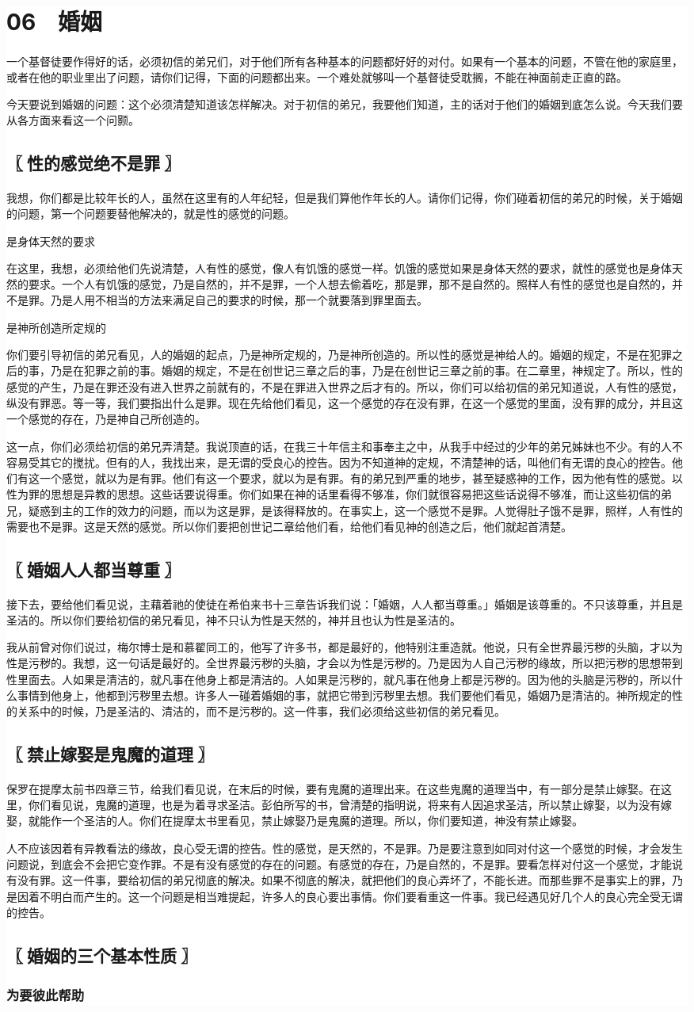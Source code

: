 # 06　婚姻


一个基督徒要作得好的话，必须初信的弟兄们，对于他们所有各种基本的问题都好好的对付。如果有一个基本的问题，不管在他的家庭里，或者在他的职业里出了问题，请你们记得，下面的问题都出来。一个难处就够叫一个基督徒受耽搁，不能在神面前走正直的路。

今天要说到婚姻的问题：这个必须清楚知道该怎样解决。对于初信的弟兄，我要他们知道，主的话对于他们的婚姻到底怎么说。今天我们要从各方面来看这一个问颢。



## 〖 性的感觉绝不是罪 〗

我想，你们都是比较年长的人，虽然在这里有的人年纪轻，但是我们算他作年长的人。请你们记得，你们碰着初信的弟兄的时候，关于婚姻的问题，第一个问题要替他解决的，就是性的感觉的问题。

是身体天然的要求

在这里，我想，必须给他们先说清楚，人有性的感觉，像人有饥饿的感觉一样。饥饿的感觉如果是身体天然的要求，就性的感觉也是身体天然的要求。一个人有饥饿的感觉，乃是自然的，并不是罪，一个人想去偷着吃，那是罪，那不是自然的。照样人有性的感觉也是自然的，并不是罪。乃是人用不相当的方法来满足自己的要求的时候，那一个就要落到罪里面去。

是神所创造所定规的

你们要引导初信的弟兄看见，人的婚姻的起点，乃是神所定规的，乃是神所创造的。所以性的感觉是神给人的。婚姻的规定，不是在犯罪之后的事，乃是在犯罪之前的事。婚姻的规定，不是在创世记三章之后的事，乃是在创世记三章之前的事。在二章里，神规定了。所以，性的感觉的产生，乃是在罪还没有进入世界之前就有的，不是在罪进入世界之后才有的。所以，你们可以给初信的弟兄知道说，人有性的感觉，纵没有罪恶。等一等，我们要指出什么是罪。现在先给他们看见，这一个感觉的存在没有罪，在这一个感觉的里面，没有罪的成分，并且这一个感觉的存在，乃是神自己所创造的。

这一点，你们必须给初信的弟兄弄清楚。我说顶直的话，在我三十年信主和事奉主之中，从我手中经过的少年的弟兄姊妹也不少。有的人不容易受其它的搅扰。但有的人，我找出来，是无谓的受良心的控告。因为不知道神的定规，不清楚神的话，叫他们有无谓的良心的控告。他们有这一个感觉，就以为是有罪。他们有这一个要求，就以为是有罪。有的弟兄到严重的地步，甚至疑惑神的工作，因为他有性的感觉。以性为罪的思想是异教的思想。这些话要说得重。你们如果在神的话里看得不够准，你们就很容易把这些话说得不够准，而让这些初信的弟兄，疑惑到主的工作的效力的问题，而以为这是罪，是该得释放的。在事实上，这一个感觉不是罪。人觉得肚子饿不是罪，照样，人有性的需要也不是罪。这是天然的感觉。所以你们要把创世记二章给他们看，给他们看见神的创造之后，他们就起首清楚。



## 〖 婚姻人人都当尊重 〗

接下去，要给他们看见说，主藉着祂的使徒在希伯来书十三章告诉我们说：「婚姻，人人都当尊重。」婚姻是该尊重的。不只该尊重，并且是圣洁的。所以你们要给初信的弟兄看见，神不只认为性是天然的，神并且也认为性是圣洁的。

我从前曾对你们说过，梅尔博士是和慕翟同工的，他写了许多书，都是最好的，他特别注重造就。他说，只有全世界最污秽的头脑，才以为性是污秽的。我想，这一句话是最好的。全世界最污秽的头脑，才会以为性是污秽的。乃是因为人自己污秽的缘故，所以把污秽的思想带到性里面去。人如果是清洁的，就凡事在他身上都是清洁的。人如果是污秽的，就凡事在他身上都是污秽的。因为他的头脑是污秽的，所以什么事情到他身上，他都到污秽里去想。许多人一碰着婚姻的事，就把它带到污秽里去想。我们要他们看见，婚姻乃是清洁的。神所规定的性的关系中的时候，乃是圣洁的、清洁的，而不是污秽的。这一件事，我们必须给这些初信的弟兄看见。



## 〖 禁止嫁娶是鬼魔的道理 〗

保罗在提摩太前书四章三节，给我们看见说，在末后的时候，要有鬼魔的道理出来。在这些鬼魔的道理当中，有一部分是禁止嫁娶。在这里，你们看见说，鬼魔的道理，也是为着寻求圣洁。彭伯所写的书，曾清楚的指明说，将来有人因追求圣洁，所以禁止嫁娶，以为没有嫁娶，就能作一个圣洁的人。你们在提摩太书里看见，禁止嫁娶乃是鬼魔的道理。所以，你们要知道，神没有禁止嫁娶。

人不应该因着有异教看法的缘故，良心受无谓的控告。性的感觉，是天然的，不是罪。乃是要注意到如同对付这一个感觉的时候，才会发生问题说，到底会不会把它变作罪。不是有没有感觉的存在的问题。有感觉的存在，乃是自然的，不是罪。要看怎样对付这一个感觉，才能说有没有罪。这一件事，要给初信的弟兄彻底的解决。如果不彻底的解决，就把他们的良心弄坏了，不能长进。而那些罪不是事实上的罪，乃是因着不明白而产生的。这一个问题是相当难提起，许多人的良心要出事情。你们要看重这一件事。我已经遇见好几个人的良心完全受无谓的控告。



## 〖 婚姻的三个基本性质 〗

### 为要彼此帮助 
